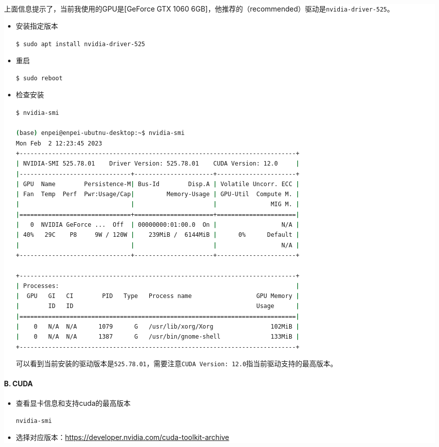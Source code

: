   上面信息提示了，当前我使用的GPU是[GeForce GTX 1060 6GB]，他推荐的（recommended）驱动是`nvidia-driver-525`。

- 安装指定版本

  ```bash
  $ sudo apt install nvidia-driver-525
  ```

- 重启

  ```bash
  $ sudo reboot
  ```

- 检查安装

  ```bash
  $ nvidia-smi
  
  (base) enpei@enpei-ubutnu-desktop:~$ nvidia-smi
  Mon Feb  2 12:23:45 2023
  +-----------------------------------------------------------------------------+
  | NVIDIA-SMI 525.78.01    Driver Version: 525.78.01    CUDA Version: 12.0     |
  |-------------------------------+----------------------+----------------------+
  | GPU  Name        Persistence-M| Bus-Id        Disp.A | Volatile Uncorr. ECC |
  | Fan  Temp  Perf  Pwr:Usage/Cap|         Memory-Usage | GPU-Util  Compute M. |
  |                               |                      |               MIG M. |
  |===============================+======================+======================|
  |   0  NVIDIA GeForce ...  Off  | 00000000:01:00.0  On |                  N/A |
  | 40%   29C    P8     9W / 120W |    239MiB /  6144MiB |      0%      Default |
  |                               |                      |                  N/A |
  +-------------------------------+----------------------+----------------------+
  
  +-----------------------------------------------------------------------------+
  | Processes:                                                                  |
  |  GPU   GI   CI        PID   Type   Process name                  GPU Memory |
  |        ID   ID                                                   Usage      |
  |=============================================================================|
  |    0   N/A  N/A      1079      G   /usr/lib/xorg/Xorg                102MiB |
  |    0   N/A  N/A      1387      G   /usr/bin/gnome-shell              133MiB |
  +-----------------------------------------------------------------------------+
  ```

  可以看到当前安装的驱动版本是`525.78.01`，需要注意`CUDA Version: 12.0`指当前驱动支持的最高版本。

#### B. CUDA

* 查看显卡信息和支持cuda的最高版本

  ```shell
  nvidia-smi
  ```

  

- 选择对应版本：https://developer.nvidia.com/cuda-toolkit-archive

  
